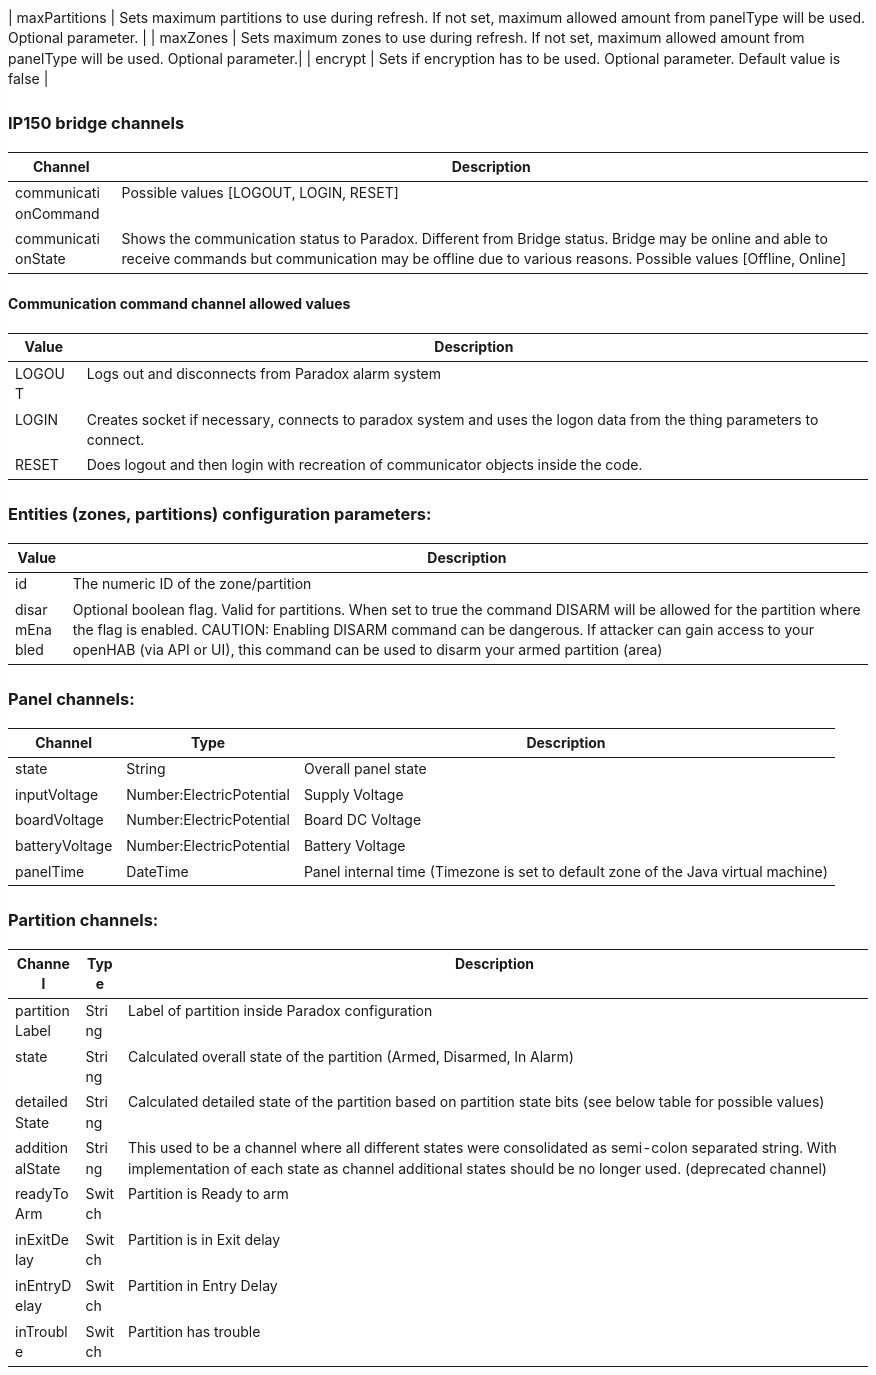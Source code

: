 | maxPartitions     | Sets maximum partitions to use during refresh. If not set, maximum allowed amount from panelType will be used. Optional parameter. |
| maxZones          | Sets maximum zones to use during refresh. If not set, maximum allowed amount from panelType will be used. Optional parameter.|
| encrypt           | Sets if encryption has to be used. Optional parameter. Default value is false |

### IP150 bridge channels

| Channel             | Description                                    |
|---------------------|------------------------------------------------|
|communicationCommand | Possible values [LOGOUT, LOGIN, RESET]         |
|communicationState   | Shows the communication status to Paradox. Different from Bridge status. Bridge may be online and able to receive commands but communication may be offline due to various reasons. Possible values [Offline, Online] |

#### Communication command channel allowed values

| Value  | Description                                                                        |
|--------|------------------------------------------------------------------------------------|
| LOGOUT | Logs out and disconnects from Paradox alarm system                                 |
| LOGIN  | Creates socket if necessary, connects to paradox system and uses the logon data from the thing parameters to connect.|
| RESET  | Does logout and then login with recreation of communicator objects inside the code.|

### Entities (zones, partitions) configuration parameters:

| Value             | Description                                                                        |
|-------------------|------------------------------------------------------------------------------------|
| id                | The numeric ID of the zone/partition                                               |
| disarmEnabled     | Optional boolean flag. Valid for partitions. When set to true the command DISARM will be allowed for the partition where the flag is enabled. CAUTION: Enabling DISARM command can be dangerous. If attacker can gain access to your openHAB (via API or UI), this command can be used to disarm your armed partition (area) |

### Panel channels:

| Channel                  | Type                       | Description                                                                               |
|--------------------------|----------------------------|-------------------------------------------------------------------------------------------|
| state                    | String                     | Overall panel state                                                                       |
| inputVoltage             | Number:ElectricPotential   | Supply Voltage                                                                            |
| boardVoltage             | Number:ElectricPotential   | Board DC Voltage                                                                          |
| batteryVoltage           | Number:ElectricPotential   | Battery Voltage                                                                           |
| panelTime                | DateTime                   | Panel internal time (Timezone is set to default zone of the Java virtual machine)         |

### Partition channels:

| Channel                  | Type    | Description                                                                                   |
|--------------------------|---------|-----------------------------------------------------------------------------------------------|
| partitionLabel           | String  | Label of partition inside Paradox configuration                                               |
| state                    | String  | Calculated overall state of the partition (Armed, Disarmed, In Alarm)                         |
| detailedState            | String  | Calculated detailed state of the partition based on partition state bits (see below table for possible values)             |
| additionalState          | String  | This used to be a channel where all different states were consolidated as semi-colon separated string. With implementation of each state as channel additional states should be no longer used. (deprecated channel)                             |
| readyToArm               | Switch  | Partition is Ready to arm                                                                     |
| inExitDelay              | Switch  | Partition is in Exit delay                                                                    |
| inEntryDelay             | Switch  | Partition in Entry Delay                                                                      |
| inTrouble                | Switch  | Partition has trouble                                                                         |